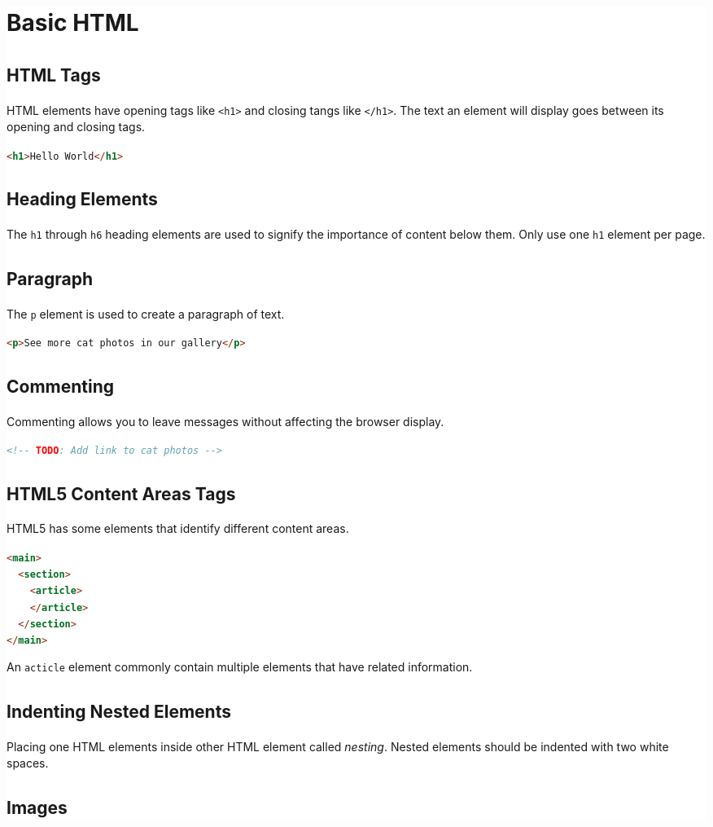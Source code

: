# Basic HTML

## HTML Tags

HTML elements have opening tags like `<h1>` and closing tangs like `</h1>`.
The text an element will display goes between its opening and closing tags.

```html
<h1>Hello World</h1>
```

## Heading Elements

The `h1` through `h6` heading elements are used to signify the importance of content below them. Only use one `h1` element per page.

## Paragraph

The `p` element is used to create a paragraph of text.

```html
<p>See more cat photos in our gallery</p>
```

## Commenting

Commenting allows you to leave messages without affecting the browser display.

```html
<!-- TODO: Add link to cat photos -->
```

## HTML5 Content Areas Tags

HTML5 has some elements that identify different content areas.

```html
<main>
  <section>
    <article>
    </article>
  </section>
</main>
```

An `acticle` element commonly contain multiple elements that have related information.

## Indenting Nested Elements

Placing one HTML elements inside other HTML element called *nesting*. Nested elements should be indented with two white spaces.

## Images
